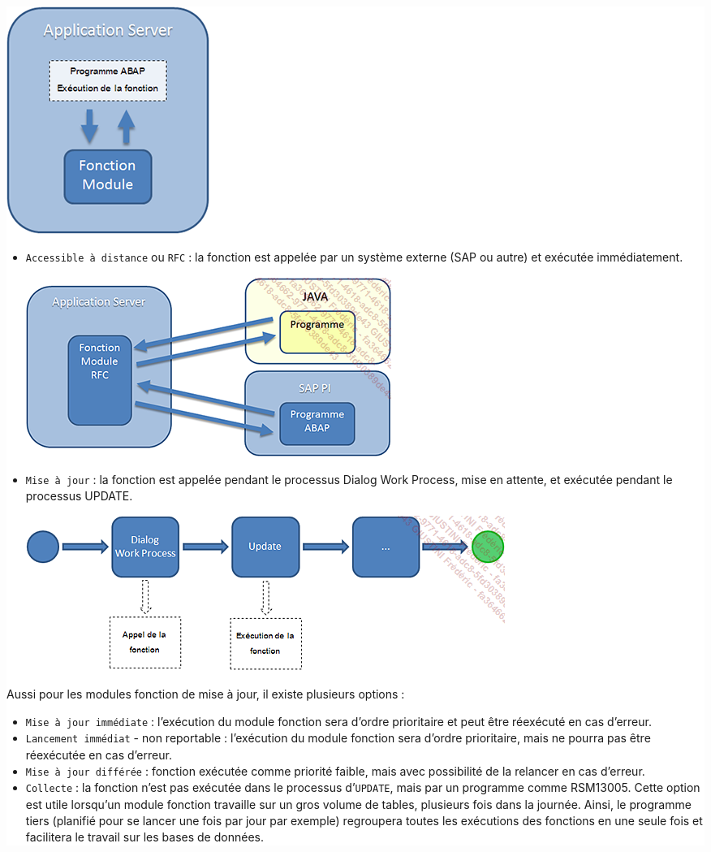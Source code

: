   ![](../99%20-%20Ressources/10_Fonctions%20-%2001%20-%2017.png)

- `Accessible à distance` ou `RFC` : la fonction est appelée par un système externe (SAP ou autre) et exécutée immédiatement.

  ![](../99%20-%20Ressources/10_Fonctions%20-%2001%20-%2018.png)

- `Mise à jour` : la fonction est appelée pendant le processus Dialog Work Process, mise en attente, et exécutée pendant le processus UPDATE.

  ![](../99%20-%20Ressources/10_Fonctions%20-%2001%20-%2019.png)

Aussi pour les modules fonction de mise à jour, il existe plusieurs options :

- `Mise à jour immédiate` : l’exécution du module fonction sera d’ordre prioritaire et peut être réexécuté en cas d’erreur.
- `Lancement immédiat` - non reportable : l’exécution du module fonction sera d’ordre prioritaire, mais ne pourra pas être réexécutée en cas d’erreur.
- `Mise à jour différée` : fonction exécutée comme priorité faible, mais avec possibilité de la relancer en cas d’erreur.
- `Collecte` : la fonction n’est pas exécutée dans le processus d’`UPDATE`, mais par un programme comme RSM13005. Cette option est utile lorsqu’un module fonction travaille sur un gros volume de tables, plusieurs fois dans la journée. Ainsi, le programme tiers (planifié pour se lancer une fois par jour par exemple) regroupera toutes les exécutions des fonctions en une seule fois et facilitera le travail sur les bases de données.
